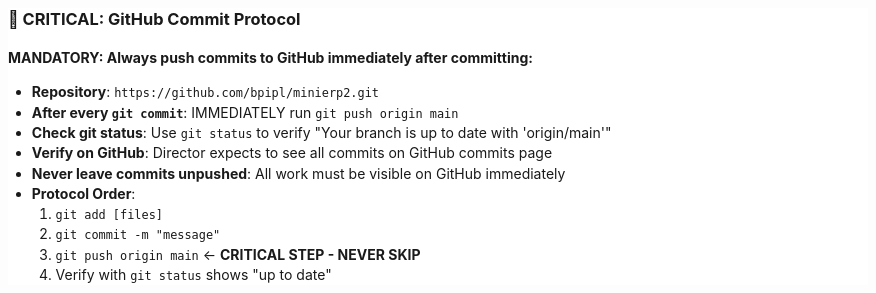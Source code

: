 ### 🚀 CRITICAL: GitHub Commit Protocol
**MANDATORY: Always push commits to GitHub immediately after committing:**
- **Repository**: `https://github.com/bpipl/minierp2.git`
- **After every `git commit`**: IMMEDIATELY run `git push origin main`
- **Check git status**: Use `git status` to verify "Your branch is up to date with 'origin/main'"
- **Verify on GitHub**: Director expects to see all commits on GitHub commits page
- **Never leave commits unpushed**: All work must be visible on GitHub immediately
- **Protocol Order**: 
  1. `git add [files]`
  2. `git commit -m "message"`
  3. `git push origin main` ← **CRITICAL STEP - NEVER SKIP**
  4. Verify with `git status` shows "up to date"